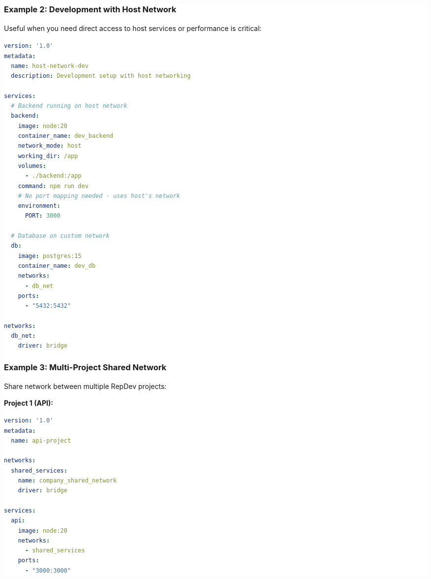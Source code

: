### Example 2: Development with Host Network

Useful when you need direct access to host services or performance is critical:

```yaml
version: '1.0'
metadata:
  name: host-network-dev
  description: Development setup with host networking

services:
  # Backend running on host network
  backend:
    image: node:20
    container_name: dev_backend
    network_mode: host
    working_dir: /app
    volumes:
      - ./backend:/app
    command: npm run dev
    # No port mapping needed - uses host's network
    environment:
      PORT: 3000
  
  # Database on custom network
  db:
    image: postgres:15
    container_name: dev_db
    networks:
      - db_net
    ports:
      - "5432:5432"

networks:
  db_net:
    driver: bridge
```

### Example 3: Multi-Project Shared Network

Share network between multiple RepDev projects:

**Project 1 (API):**
```yaml
version: '1.0'
metadata:
  name: api-project

networks:
  shared_services:
    name: company_shared_network
    driver: bridge

services:
  api:
    image: node:20
    networks:
      - shared_services
    ports:
      - "3000:3000"
```
